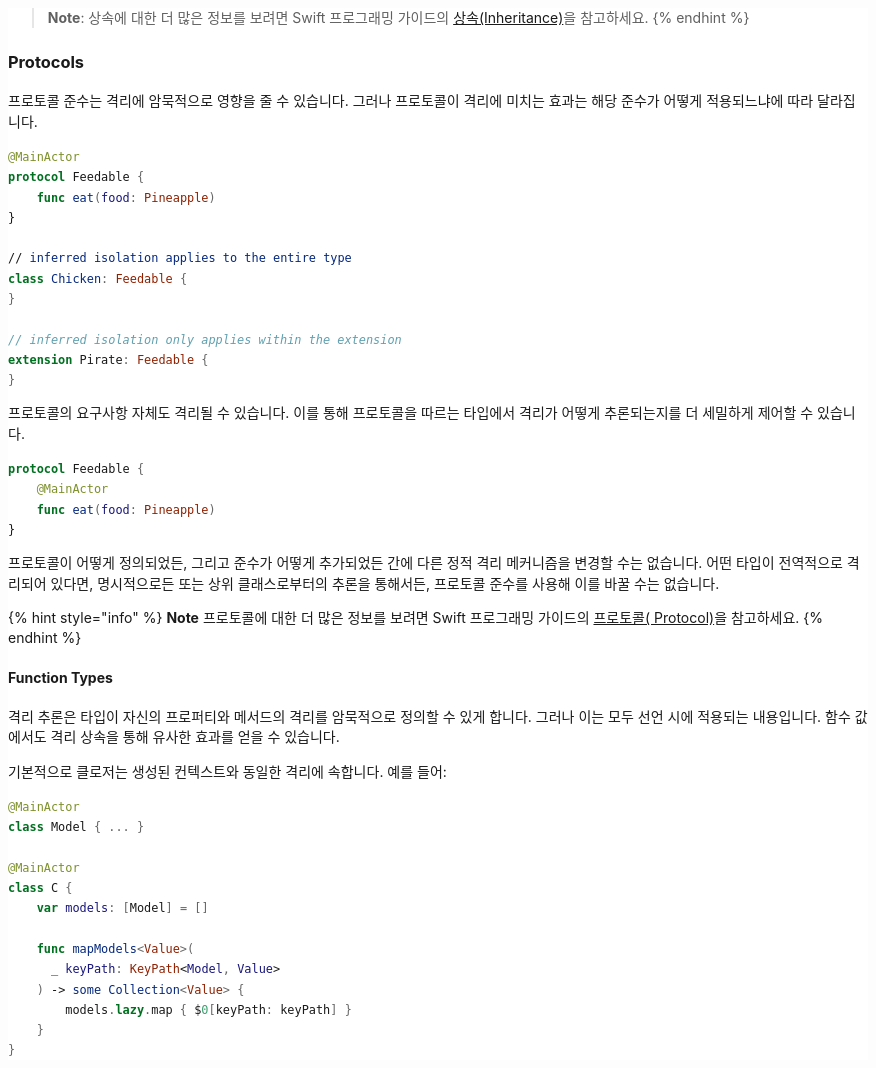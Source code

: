 > **Note**:
> 상속에 대한 더 많은 정보를 보려면 Swift 프로그래밍 가이드의 [상속(Inheritance)](https://www.swift.org/migration/documentation/swift-6-concurrency-migration-guide/incrementaladoption#Dynamic-Isolation)을 참고하세요.
{% endhint %}


### Protocols

프로토콜 준수는 격리에 암묵적으로 영향을 줄 수 있습니다. 그러나 프로토콜이 격리에 미치는 효과는 해당 준수가 어떻게 적용되느냐에 따라 달라집니다.

```swift
@MainActor
protocol Feedable {
    func eat(food: Pineapple)
}

// inferred isolation applies to the entire type
class Chicken: Feedable {
}

// inferred isolation only applies within the extension
extension Pirate: Feedable {
}
```

프로토콜의 요구사항 자체도 격리될 수 있습니다. 이를 통해 프로토콜을 따르는 타입에서 격리가 어떻게 추론되는지를 더 세밀하게 제어할 수 있습니다.

```swift
protocol Feedable {
    @MainActor
    func eat(food: Pineapple)
}
```

프로토콜이 어떻게 정의되었든, 그리고 준수가 어떻게 추가되었든 간에 다른 정적 격리 메커니즘을 변경할 수는 없습니다. 어떤 타입이 전역적으로 격리되어 있다면, 명시적으로든 또는 상위 클래스로부터의 추론을 통해서든, 프로토콜 준수를 사용해 이를 바꿀 수는 없습니다.

{% hint style="info" %}
**Note**
프로토콜에 대한 더 많은 정보를 보려면 Swift 프로그래밍 가이드의 [프로토콜( Protocol)](https://www.swift.org/migration/documentation/swift-6-concurrency-migration-guide/incrementaladoption#Dynamic-Isolation)을 참고하세요.
{% endhint %}


#### Function Types

격리 추론은 타입이 자신의 프로퍼티와 메서드의 격리를 암묵적으로 정의할 수 있게 합니다. 그러나 이는 모두 선언 시에 적용되는 내용입니다. 함수 값에서도 격리 상속을 통해 유사한 효과를 얻을 수 있습니다.

기본적으로 클로저는 생성된 컨텍스트와 동일한 격리에 속합니다. 예를 들어:

```swift
@MainActor
class Model { ... }

@MainActor
class C {
    var models: [Model] = []

    func mapModels<Value>(
      _ keyPath: KeyPath<Model, Value>
    ) -> some Collection<Value> {
        models.lazy.map { $0[keyPath: keyPath] }
    }
}
```
